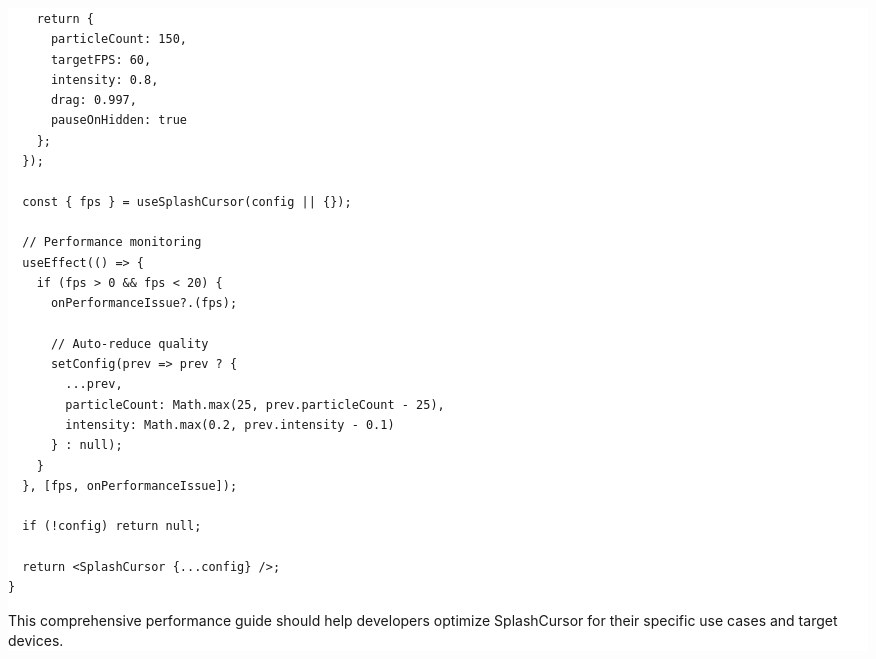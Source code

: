 ```tsx
    return {
      particleCount: 150,
      targetFPS: 60,
      intensity: 0.8,
      drag: 0.997,
      pauseOnHidden: true
    };
  });
  
  const { fps } = useSplashCursor(config || {});
  
  // Performance monitoring
  useEffect(() => {
    if (fps > 0 && fps < 20) {
      onPerformanceIssue?.(fps);
      
      // Auto-reduce quality
      setConfig(prev => prev ? {
        ...prev,
        particleCount: Math.max(25, prev.particleCount - 25),
        intensity: Math.max(0.2, prev.intensity - 0.1)
      } : null);
    }
  }, [fps, onPerformanceIssue]);
  
  if (!config) return null;
  
  return <SplashCursor {...config} />;
}
```

This comprehensive performance guide should help developers optimize SplashCursor for their specific use cases and target devices.